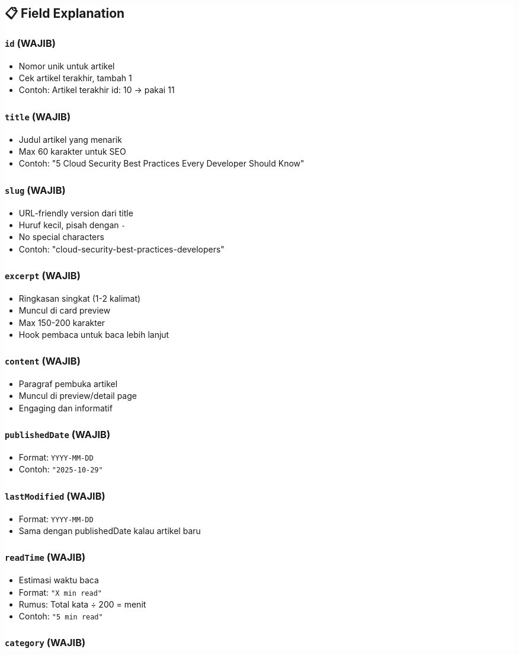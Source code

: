 ## 📋 Field Explanation

### `id` (WAJIB)

- Nomor unik untuk artikel
- Cek artikel terakhir, tambah 1
- Contoh: Artikel terakhir id: 10 → pakai 11

### `title` (WAJIB)

- Judul artikel yang menarik
- Max 60 karakter untuk SEO
- Contoh: "5 Cloud Security Best Practices Every Developer Should Know"

### `slug` (WAJIB)

- URL-friendly version dari title
- Huruf kecil, pisah dengan `-`
- No special characters
- Contoh: "cloud-security-best-practices-developers"

### `excerpt` (WAJIB)

- Ringkasan singkat (1-2 kalimat)
- Muncul di card preview
- Max 150-200 karakter
- Hook pembaca untuk baca lebih lanjut

### `content` (WAJIB)

- Paragraf pembuka artikel
- Muncul di preview/detail page
- Engaging dan informatif

### `publishedDate` (WAJIB)

- Format: `YYYY-MM-DD`
- Contoh: `"2025-10-29"`

### `lastModified` (WAJIB)

- Format: `YYYY-MM-DD`
- Sama dengan publishedDate kalau artikel baru

### `readTime` (WAJIB)

- Estimasi waktu baca
- Format: `"X min read"`
- Rumus: Total kata ÷ 200 = menit
- Contoh: `"5 min read"`

### `category` (WAJIB)
